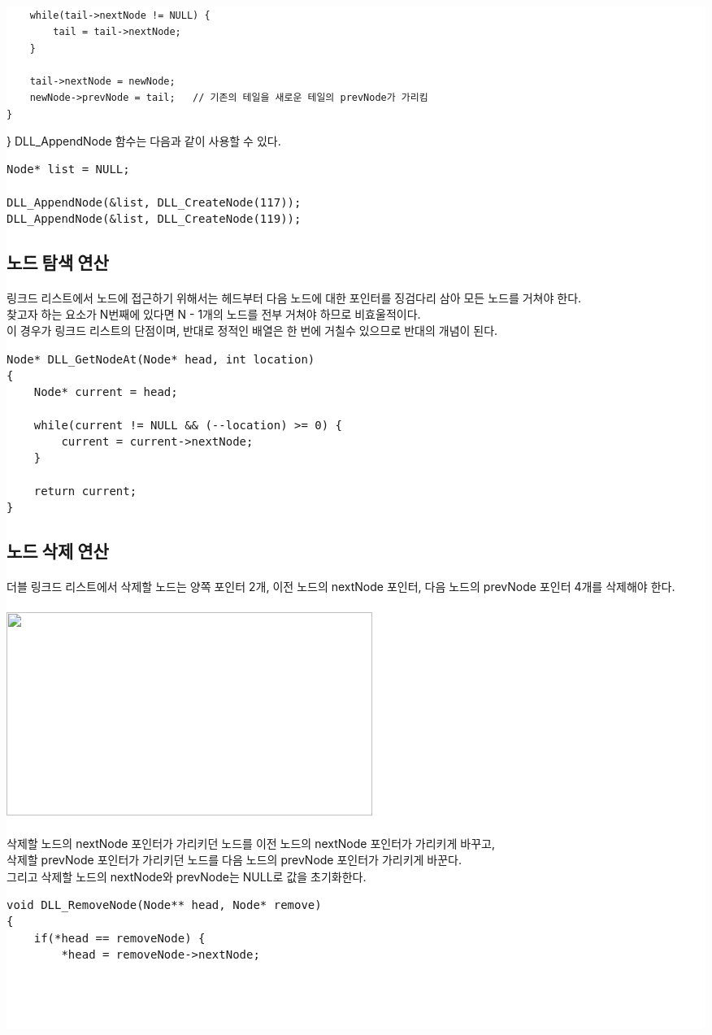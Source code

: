         while(tail->nextNode != NULL) {
            tail = tail->nextNode;
        }
        
        tail->nextNode = newNode;
        newNode->prevNode = tail;   // 기존의 테일을 새로운 테일의 prevNode가 가리킴
    }
}
</pre>
DLL_AppendNode 함수는 다음과 같이 사용할 수 있다.
<pre>
Node* list = NULL;

DLL_AppendNode(&list, DLL_CreateNode(117));
DLL_AppendNode(&list, DLL_CreateNode(119));
</pre>


## 노드 탐색 연산
링크드 리스트에서 노드에 접근하기 위해서는 헤드부터 다음 노드에 대한 포인터를 징검다리 삼아 모든 노드를 거쳐야 한다.
<br>
찾고자 하는 요소가 N번째에 있다면 N - 1개의 노드를 전부 거쳐야 하므로 비효울적이다.
<br>
이 경우가 링크드 리스트의 단점이며, 반대로 정적인 배열은 한 번에 거칠수 있으므로 반대의 개념이 된다.
<pre>
Node* DLL_GetNodeAt(Node* head, int location)
{
    Node* current = head;
    
    while(current != NULL && (--location) >= 0) {
        current = current->nextNode;
    }
    
    return current;
}
</pre>

## 노드 삭제 연산
더블 링크드 리스트에서 삭제할 노드는 양쪽 포인터 2개, 이전 노드의 nextNode 포인터, 다음 노드의 prevNode 포인터 4개를 삭제해야 한다.
<br>
<br>
<img src="https://user-images.githubusercontent.com/87363461/200159238-56a3b359-aec6-4b24-8df7-16928193453b.JPG" width="450" height="250">
<br>
<br>
삭제할 노드의 nextNode 포인터가 가리키던 노드를 이전 노드의 nextNode 포인터가 가리키게 바꾸고,
<br>
삭제할 prevNode 포인터가 가리키던 노드를 다음 노드의 prevNode 포인터가 가리키게 바꾼다.
<br>
그리고 삭제할 노드의 nextNode와 prevNode는 NULL로 값을 초기화한다.
<pre>
void DLL_RemoveNode(Node** head, Node* remove)
{
    if(*head == removeNode) {
        *head = removeNode->nextNode;
        